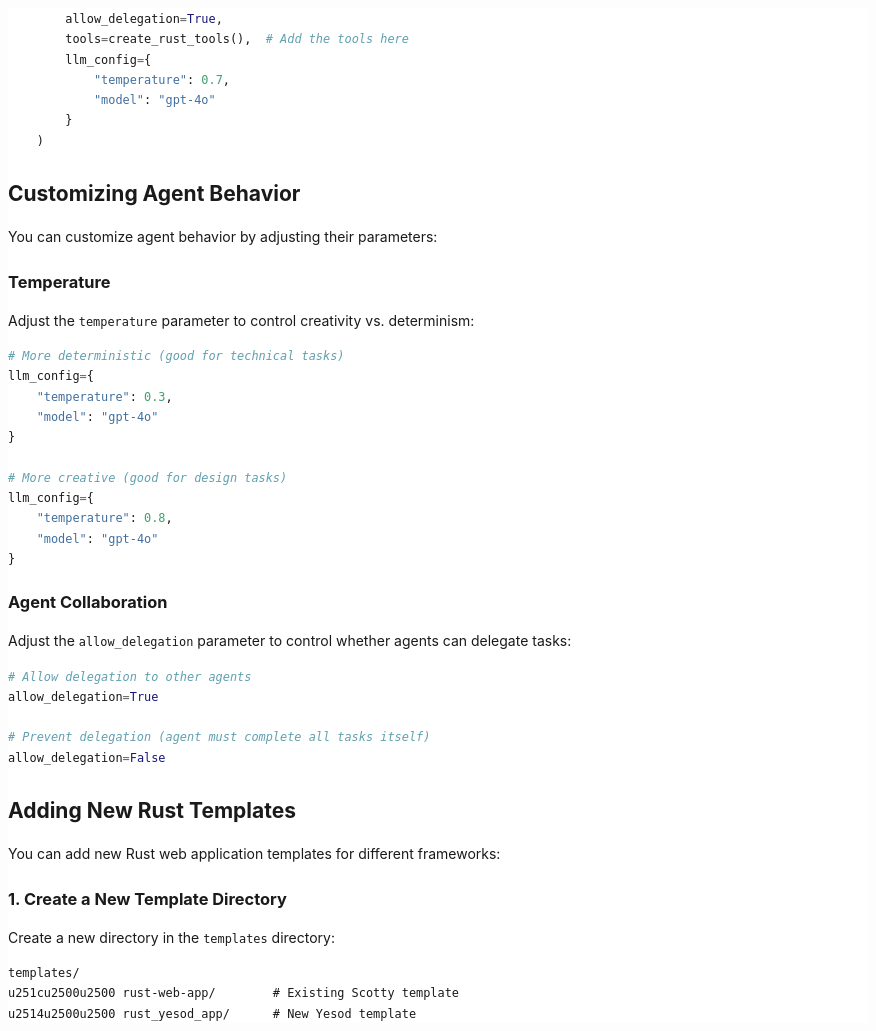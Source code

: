 ```python
        allow_delegation=True,
        tools=create_rust_tools(),  # Add the tools here
        llm_config={
            "temperature": 0.7,
            "model": "gpt-4o"
        }
    )
```

## Customizing Agent Behavior

You can customize agent behavior by adjusting their parameters:

### Temperature

Adjust the `temperature` parameter to control creativity vs. determinism:

```python
# More deterministic (good for technical tasks)
llm_config={
    "temperature": 0.3,
    "model": "gpt-4o"
}

# More creative (good for design tasks)
llm_config={
    "temperature": 0.8,
    "model": "gpt-4o"
}
```

### Agent Collaboration

Adjust the `allow_delegation` parameter to control whether agents can delegate tasks:

```python
# Allow delegation to other agents
allow_delegation=True

# Prevent delegation (agent must complete all tasks itself)
allow_delegation=False
```

## Adding New Rust Templates

You can add new Rust web application templates for different frameworks:

### 1. Create a New Template Directory

Create a new directory in the `templates` directory:

```
templates/
u251cu2500u2500 rust-web-app/        # Existing Scotty template
u2514u2500u2500 rust_yesod_app/      # New Yesod template
```
